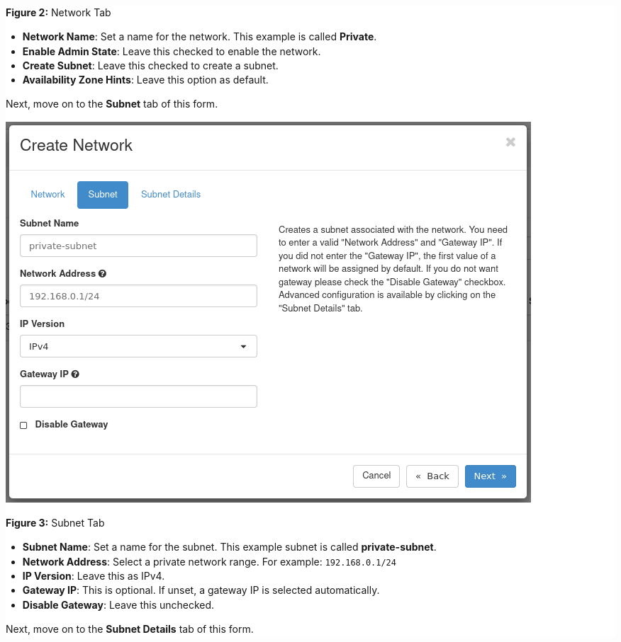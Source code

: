 **Figure 2:** Network Tab

  - **Network Name**: Set a name for the network. This example is called
    **Private**.
  - **Enable Admin State**: Leave this checked to enable the network.
  - **Create Subnet**: Leave this checked to create a subnet.
  - **Availability Zone Hints**: Leave this option as default.

Next, move on to the **Subnet** tab of this form.

![image](images/network-form-subnet.png)

**Figure 3:** Subnet Tab

  - **Subnet Name**: Set a name for the subnet. This example subnet is
    called **private-subnet**.
  - **Network Address**: Select a private network range. For example:
    `192.168.0.1/24`
  - **IP Version**: Leave this as IPv4.
  - **Gateway IP**: This is optional. If unset, a gateway IP is selected
    automatically.
  - **Disable Gateway**: Leave this unchecked.

Next, move on to the **Subnet Details** tab of this form.
